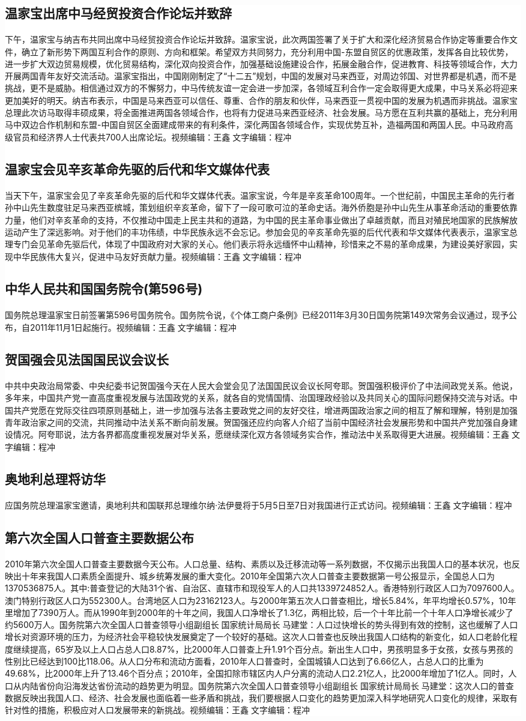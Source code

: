 
## 温家宝出席中马经贸投资合作论坛并致辞


下午，温家宝与纳吉布共同出席中马经贸投资合作论坛并致辞。温家宝说，此次两国签署了关于扩大和深化经济贸易合作协定等重要合作文件，确立了新形势下两国互利合作的原则、方向和框架。希望双方共同努力，充分利用中国-东盟自贸区的优惠政策，发挥各自比较优势，进一步扩大双边贸易规模，优化贸易结构，深化双向投资合作，加强基础设施建设合作，拓展金融合作，促进教育、科技等领域合作，大力开展两国青年友好交流活动。温家宝指出，中国刚刚制定了“十二五”规划，中国的发展对马来西亚，对周边邻国、对世界都是机遇，而不是挑战，更不是威胁。相信通过双方的不懈努力，中马传统友谊一定会进一步加深，各领域互利合作一定会取得更大成果，中马关系必将迎来更加美好的明天。纳吉布表示，中国是马来西亚可以信任、尊重、合作的朋友和伙伴，马来西亚一贯视中国的发展为机遇而非挑战。温家宝总理此次访马取得丰硕成果，将全面推进两国各领域合作，也将有力促进马来西亚经济、社会发展。马方愿在互利共赢的基础上，充分利用马中双边合作机制和东盟-中国自贸区全面建成带来的有利条件，深化两国各领域合作，实现优势互补，造福两国和两国人民。中马政府高级官员和经济界人士代表共700人出席论坛。视频编辑：王鑫 文字编辑：程冲


## 温家宝会见辛亥革命先驱的后代和华文媒体代表


当天下午，温家宝会见了辛亥革命先驱的后代和华文媒体代表。温家宝说，今年是辛亥革命100周年。一个世纪前，中国民主革命的先行者孙中山先生数度驻足马来西亚槟城，策划组织辛亥革命，留下了一段可歌可泣的革命史话。海外侨胞是孙中山先生从事革命活动的重要依靠力量，他们对辛亥革命的支持，不仅推动中国走上民主共和的道路，为中国的民主革命事业做出了卓越贡献，而且对殖民地国家的民族解放运动产生了深远影响。对于他们的丰功伟绩，中华民族永远不会忘记。参加会见的辛亥革命先驱的后代代表和华文媒体代表表示，温家宝总理专门会见革命先驱后代，体现了中国政府对大家的关心。他们表示将永远缅怀中山精神，珍惜来之不易的革命成果，为建设美好家园，实现中华民族伟大复兴，促进中马友好贡献力量。视频编辑：王鑫 文字编辑：程冲


## 中华人民共和国国务院令(第596号)


国务院总理温家宝日前签署第596号国务院令。国务院令说，《个体工商户条例》已经2011年3月30日国务院第149次常务会议通过，现予公布，自2011年11月1日起施行。视频编辑：王鑫 文字编辑：程冲


## 贺国强会见法国国民议会议长


中共中央政治局常委、中央纪委书记贺国强今天在人民大会堂会见了法国国民议会议长阿夸耶。贺国强积极评价了中法间政党关系。他说，多年来，中国共产党一直高度重视发展与法国政党的关系，就各自的党情国情、治国理政经验以及共同关心的国际问题保持交流与对话。中国共产党愿在党际交往四项原则基础上，进一步加强与法各主要政党之间的友好交往，增进两国政治家之间的相互了解和理解，特别是加强青年政治家之间的交流，共同推动中法关系不断向前发展。贺国强还应约向客人介绍了当前中国经济社会发展形势和中国共产党加强自身建设情况。阿夸耶说，法方各界都高度重视发展对华关系，愿继续深化双方各领域务实合作，推动法中关系取得更大进展。视频编辑：王鑫 文字编辑：程冲


## 奥地利总理将访华


应国务院总理温家宝邀请，奥地利共和国联邦总理维尔纳·法伊曼将于5月5日至7日对我国进行正式访问。视频编辑：王鑫 文字编辑：程冲


## 第六次全国人口普查主要数据公布


2010年第六次全国人口普查主要数据今天公布。人口总量、结构、素质以及迁移流动等一系列数据，不仅揭示出我国人口的基本状况，也反映出十年来我国人口素质全面提升、城乡统筹发展的重大变化。2010年全国第六次人口普查主要数据第一号公报显示，全国总人口为1370536875人。其中:普查登记的大陆31个省、自治区、直辖市和现役军人的人口共1339724852人。香港特别行政区人口为7097600人。澳门特别行政区人口为552300人。台湾地区人口为23162123人。与2000年第五次人口普查相比，增长5.84%，年平均增长0.57%，10年里增加了7390万人。而从1990年到2000年的十年之间，我国人口净增长了1.3亿，两相比较，后一个十年比前一个十年人口净增长减少了约5600万人。国务院第六次全国人口普查领导小组副组长 国家统计局局长 马建堂：人口过快增长的势头得到有效的控制，这也缓解了人口增长对资源环境的压力，为经济社会平稳较快发展奠定了一个较好的基础。这次人口普查也反映出我国人口结构的新变化，如人口老龄化程度继续提高，65岁及以上人口占总人口8.87%，比2000年人口普查上升1.91个百分点。新出生人口中，男孩明显多于女孩，女孩与男孩的性别比已经达到100比118.06。从人口分布和流动方面看，2010年人口普查时，全国城镇人口达到了6.66亿人，占总人口的比重为49.68%，比2000年上升了13.46个百分点；2010年，全国扣除市辖区内人户分离的流动人口2.21亿人，比2000年增加了1亿人。同时，人口从内陆省份向沿海发达省份流动的趋势更为明显。国务院第六次全国人口普查领导小组副组长 国家统计局局长 马建堂：这次人口的普查数据反映出我国人口、经济、社会发展也面临着一些矛盾和挑战，我们要根据人口变化的趋势更加深入科学地研究人口变化的规律，采取有针对性的措施，积极应对人口发展带来的新挑战。视频编辑：王鑫 文字编辑：程冲

